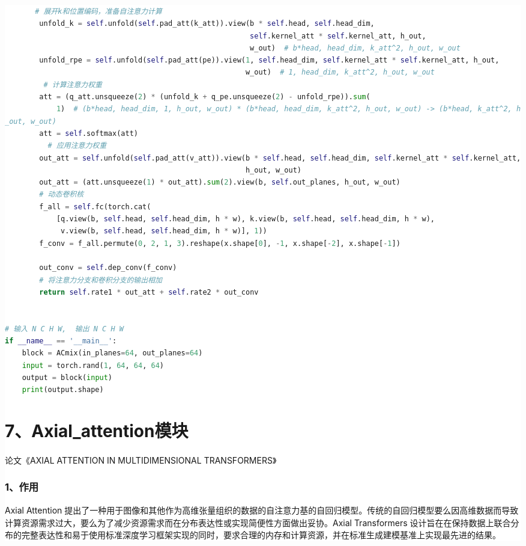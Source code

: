 ```python
       # 展开k和位置编码，准备自注意力计算
        unfold_k = self.unfold(self.pad_att(k_att)).view(b * self.head, self.head_dim,
                                                         self.kernel_att * self.kernel_att, h_out,
                                                         w_out)  # b*head, head_dim, k_att^2, h_out, w_out
        unfold_rpe = self.unfold(self.pad_att(pe)).view(1, self.head_dim, self.kernel_att * self.kernel_att, h_out,
                                                        w_out)  # 1, head_dim, k_att^2, h_out, w_out
		 # 计算注意力权重
        att = (q_att.unsqueeze(2) * (unfold_k + q_pe.unsqueeze(2) - unfold_rpe)).sum(
            1)  # (b*head, head_dim, 1, h_out, w_out) * (b*head, head_dim, k_att^2, h_out, w_out) -> (b*head, k_att^2, h_out, w_out)
        att = self.softmax(att)
		  # 应用注意力权重
        out_att = self.unfold(self.pad_att(v_att)).view(b * self.head, self.head_dim, self.kernel_att * self.kernel_att,
                                                        h_out, w_out)
        out_att = (att.unsqueeze(1) * out_att).sum(2).view(b, self.out_planes, h_out, w_out)
		# 动态卷积核
        f_all = self.fc(torch.cat(
            [q.view(b, self.head, self.head_dim, h * w), k.view(b, self.head, self.head_dim, h * w),
             v.view(b, self.head, self.head_dim, h * w)], 1))
        f_conv = f_all.permute(0, 2, 1, 3).reshape(x.shape[0], -1, x.shape[-2], x.shape[-1])

        out_conv = self.dep_conv(f_conv)
		# 将注意力分支和卷积分支的输出相加
        return self.rate1 * out_att + self.rate2 * out_conv


# 输入 N C H W,  输出 N C H W
if __name__ == '__main__':
    block = ACmix(in_planes=64, out_planes=64)
    input = torch.rand(1, 64, 64, 64)
    output = block(input)
    print(output.shape)

```



# 7、Axial_attention模块

论文《AXIAL ATTENTION IN MULTIDIMENSIONAL TRANSFORMERS》

### 1、作用

Axial Attention 提出了一种用于图像和其他作为高维张量组织的数据的自注意力基的自回归模型。传统的自回归模型要么因高维数据而导致计算资源需求过大，要么为了减少资源需求而在分布表达性或实现简便性方面做出妥协。Axial Transformers 设计旨在在保持数据上联合分布的完整表达性和易于使用标准深度学习框架实现的同时，要求合理的内存和计算资源，并在标准生成建模基准上实现最先进的结果。
